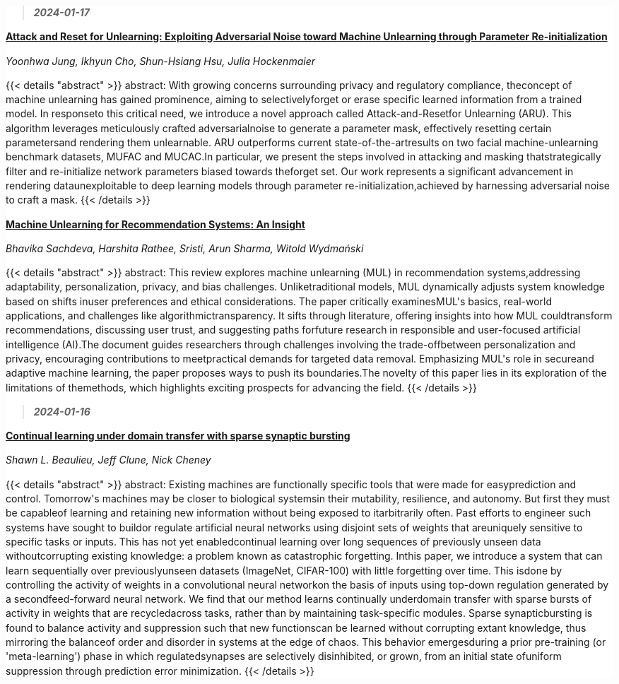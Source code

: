 >**_2024-01-17_**

[**Attack and Reset for Unlearning: Exploiting Adversarial Noise toward Machine Unlearning through Parameter Re-initialization**](http://arxiv.org/abs/2401.08998v1)

*Yoonhwa Jung, Ikhyun Cho, Shun-Hsiang Hsu, Julia Hockenmaier*

{{< details "abstract" >}} abstract: With growing concerns surrounding privacy and regulatory compliance, theconcept of machine unlearning has gained prominence, aiming to selectivelyforget or erase specific learned information from a trained model. In responseto this critical need, we introduce a novel approach called Attack-and-Resetfor Unlearning (ARU). This algorithm leverages meticulously crafted adversarialnoise to generate a parameter mask, effectively resetting certain parametersand rendering them unlearnable. ARU outperforms current state-of-the-artresults on two facial machine-unlearning benchmark datasets, MUFAC and MUCAC.In particular, we present the steps involved in attacking and masking thatstrategically filter and re-initialize network parameters biased towards theforget set. Our work represents a significant advancement in rendering dataunexploitable to deep learning models through parameter re-initialization,achieved by harnessing adversarial noise to craft a mask.
{{< /details >}}

[**Machine Unlearning for Recommendation Systems: An Insight**](http://arxiv.org/abs/2401.10942v1)

*Bhavika Sachdeva, Harshita Rathee, Sristi, Arun Sharma, Witold Wydmański*

{{< details "abstract" >}} abstract: This review explores machine unlearning (MUL) in recommendation systems,addressing adaptability, personalization, privacy, and bias challenges. Unliketraditional models, MUL dynamically adjusts system knowledge based on shifts inuser preferences and ethical considerations. The paper critically examinesMUL's basics, real-world applications, and challenges like algorithmictransparency. It sifts through literature, offering insights into how MUL couldtransform recommendations, discussing user trust, and suggesting paths forfuture research in responsible and user-focused artificial intelligence (AI).The document guides researchers through challenges involving the trade-offbetween personalization and privacy, encouraging contributions to meetpractical demands for targeted data removal. Emphasizing MUL's role in secureand adaptive machine learning, the paper proposes ways to push its boundaries.The novelty of this paper lies in its exploration of the limitations of themethods, which highlights exciting prospects for advancing the field.
{{< /details >}}

>**_2024-01-16_**

[**Continual learning under domain transfer with sparse synaptic bursting**](http://arxiv.org/abs/2108.12056v9)

*Shawn L. Beaulieu, Jeff Clune, Nick Cheney*

{{< details "abstract" >}} abstract: Existing machines are functionally specific tools that were made for easyprediction and control. Tomorrow's machines may be closer to biological systemsin their mutability, resilience, and autonomy. But first they must be capableof learning and retaining new information without being exposed to itarbitrarily often. Past efforts to engineer such systems have sought to buildor regulate artificial neural networks using disjoint sets of weights that areuniquely sensitive to specific tasks or inputs. This has not yet enabledcontinual learning over long sequences of previously unseen data withoutcorrupting existing knowledge: a problem known as catastrophic forgetting. Inthis paper, we introduce a system that can learn sequentially over previouslyunseen datasets (ImageNet, CIFAR-100) with little forgetting over time. This isdone by controlling the activity of weights in a convolutional neural networkon the basis of inputs using top-down regulation generated by a secondfeed-forward neural network. We find that our method learns continually underdomain transfer with sparse bursts of activity in weights that are recycledacross tasks, rather than by maintaining task-specific modules. Sparse synapticbursting is found to balance activity and suppression such that new functionscan be learned without corrupting extant knowledge, thus mirroring the balanceof order and disorder in systems at the edge of chaos. This behavior emergesduring a prior pre-training (or 'meta-learning') phase in which regulatedsynapses are selectively disinhibited, or grown, from an initial state ofuniform suppression through prediction error minimization.
{{< /details >}}
